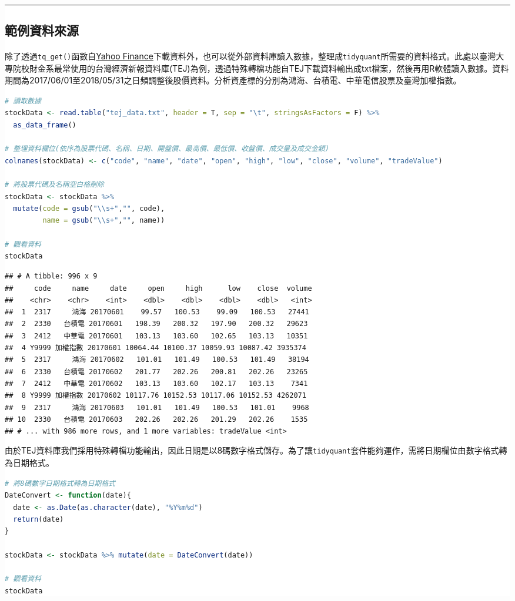 --------------------------------------------------

## 範例資料來源

除了透過`tq_get()`函數自[Yahoo Finance](https://finance.yahoo.com/)下載資料外，也可以從外部資料庫讀入數據，整理成`tidyquant`所需要的資料格式。此處以臺灣大專院校財金系最常使用的台灣經濟新報資料庫(TEJ)為例，透過特殊轉檔功能自TEJ下載資料輸出成txt檔案，然後再用R軟體讀入數據。資料期間為2017/06/01至2018/05/31之日頻調整後股價資料。分析資產標的分別為鴻海、台積電、中華電信股票及臺灣加權指數。


```r
# 讀取數據
stockData <- read.table("tej_data.txt", header = T, sep = "\t", stringsAsFactors = F) %>% 
  as_data_frame()

# 整理資料欄位(依序為股票代碼、名稱、日期、開盤價、最高價、最低價、收盤價、成交量及成交金額)
colnames(stockData) <- c("code", "name", "date", "open", "high", "low", "close", "volume", "tradeValue")

# 將股票代碼及名稱空白格刪除
stockData <- stockData %>%
  mutate(code = gsub("\\s+","", code),
         name = gsub("\\s+","", name))

# 觀看資料
stockData
```

```
## # A tibble: 996 x 9
##     code     name     date     open     high      low    close  volume
##    <chr>    <chr>    <int>    <dbl>    <dbl>    <dbl>    <dbl>   <int>
##  1  2317     鴻海 20170601    99.57   100.53    99.09   100.53   27441
##  2  2330   台積電 20170601   198.39   200.32   197.90   200.32   29623
##  3  2412   中華電 20170601   103.13   103.60   102.65   103.13   10351
##  4 Y9999 加權指數 20170601 10064.44 10100.37 10059.93 10087.42 3935374
##  5  2317     鴻海 20170602   101.01   101.49   100.53   101.49   38194
##  6  2330   台積電 20170602   201.77   202.26   200.81   202.26   23265
##  7  2412   中華電 20170602   103.13   103.60   102.17   103.13    7341
##  8 Y9999 加權指數 20170602 10117.76 10152.53 10117.06 10152.53 4262071
##  9  2317     鴻海 20170603   101.01   101.49   100.53   101.01    9968
## 10  2330   台積電 20170603   202.26   202.26   201.29   202.26    1535
## # ... with 986 more rows, and 1 more variables: tradeValue <int>
```

由於TEJ資料庫我們採用特殊轉檔功能輸出，因此日期是以8碼數字格式儲存。為了讓`tidyquant`套件能夠運作，需將日期欄位由數字格式轉為日期格式。


```r
# 將8碼數字日期格式轉為日期格式
DateConvert <- function(date){
  date <- as.Date(as.character(date), "%Y%m%d")
  return(date)
}

stockData <- stockData %>% mutate(date = DateConvert(date))

# 觀看資料
stockData
```
